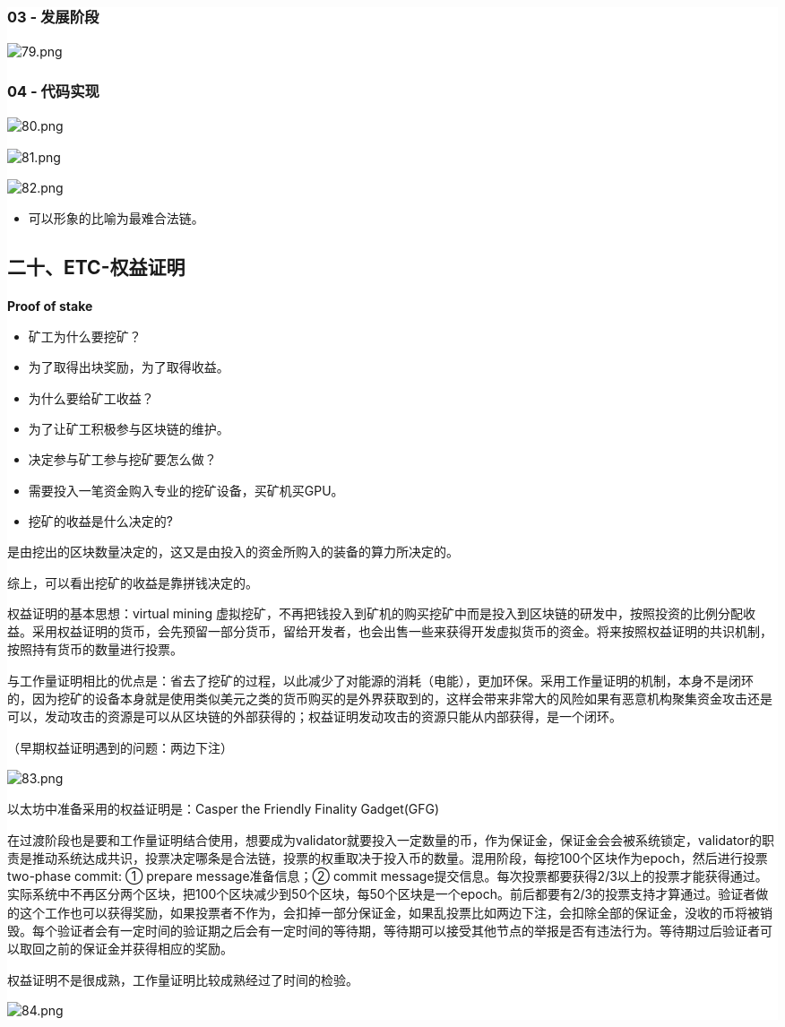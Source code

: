 ### 03 - 发展阶段

![79.png](https://pic.jitudisk.com/public/2022/11/20/7c20dfb95c3af.png)

### 04 - 代码实现

![80.png](https://pic.jitudisk.com/public/2022/11/20/16f03bec7842a.png)

![81.png](https://pic.jitudisk.com/public/2022/11/20/465dd7388e8de.png)

![82.png](https://pic.jitudisk.com/public/2022/11/20/07667de9abf55.png)

- 可以形象的比喻为最难合法链。

## 二十、ETC-权益证明

**Proof of stake**

- 矿工为什么要挖矿？

- 为了取得出块奖励，为了取得收益。

- 为什么要给矿工收益？

- 为了让矿工积极参与区块链的维护。

- 决定参与矿工参与挖矿要怎么做？

- 需要投入一笔资金购入专业的挖矿设备，买矿机买GPU。

- 挖矿的收益是什么决定的?

是由挖出的区块数量决定的，这又是由投入的资金所购入的装备的算力所决定的。

综上，可以看出挖矿的收益是靠拼钱决定的。

​权益证明的基本思想：virtual mining 虚拟挖矿，不再把钱投入到矿机的购买挖矿中而是投入到区块链的研发中，按照投资的比例分配收益。采用权益证明的货币，会先预留一部分货币，留给开发者，也会出售一些来获得开发虚拟货币的资金。将来按照权益证明的共识机制，按照持有货币的数量进行投票。

与工作量证明相比的优点是：省去了挖矿的过程，以此减少了对能源的消耗（电能），更加环保。采用工作量证明的机制，本身不是闭环的，因为挖矿的设备本身就是使用类似美元之类的货币购买的是外界获取到的，这样会带来非常大的风险如果有恶意机构聚集资金攻击还是可以，发动攻击的资源是可以从区块链的外部获得的；权益证明发动攻击的资源只能从内部获得，是一个闭环。

（早期权益证明遇到的问题：两边下注）

![83.png](https://pic.jitudisk.com/public/2022/11/20/6eb9dfd6b0cce.png)

以太坊中准备采用的权益证明是：Casper the Friendly Finality Gadget(GFG)

在过渡阶段也是要和工作量证明结合使用，想要成为validator就要投入一定数量的币，作为保证金，保证金会会被系统锁定，validator的职责是推动系统达成共识，投票决定哪条是合法链，投票的权重取决于投入币的数量。混用阶段，每挖100个区块作为epoch，然后进行投票two-phase commit: ① prepare message准备信息；② commit message提交信息。每次投票都要获得2/3以上的投票才能获得通过。实际系统中不再区分两个区块，把100个区块减少到50个区块，每50个区块是一个epoch。前后都要有2/3的投票支持才算通过。验证者做的这个工作也可以获得奖励，如果投票者不作为，会扣掉一部分保证金，如果乱投票比如两边下注，会扣除全部的保证金，没收的币将被销毁。每个验证者会有一定时间的验证期之后会有一定时间的等待期，等待期可以接受其他节点的举报是否有违法行为。等待期过后验证者可以取回之前的保证金并获得相应的奖励。

权益证明不是很成熟，工作量证明比较成熟经过了时间的检验。

![84.png](https://pic.jitudisk.com/public/2022/11/20/7b56cde7b2153.png)
